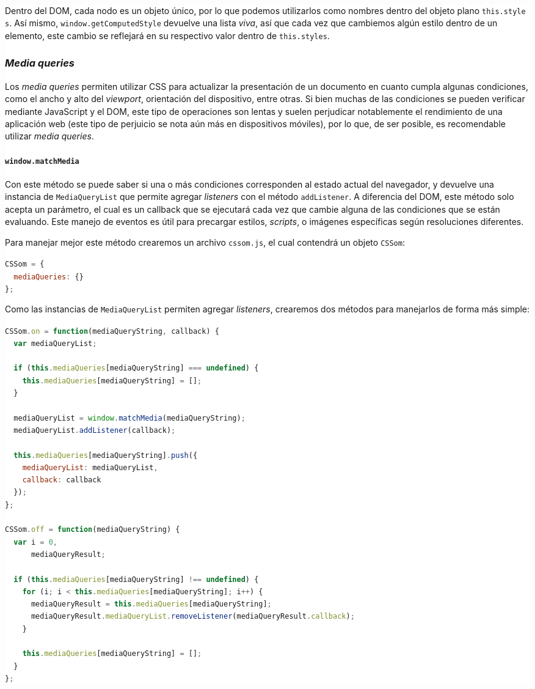 Dentro del DOM, cada nodo es un objeto único, por lo que podemos utilizarlos como nombres dentro del objeto plano `this.styles`. Así mismo, `window.getComputedStyle` devuelve una lista *viva*, así que cada vez que cambiemos algún estilo dentro de un elemento, este cambio se reflejará en su respectivo valor dentro de `this.styles`.

### *Media queries*

Los *media queries* permiten utilizar CSS para actualizar la presentación de un documento en cuanto cumpla algunas condiciones, como el ancho y alto del *viewport*, orientación del dispositivo, entre otras. Si bien muchas de las condiciones se pueden verificar mediante JavaScript y el DOM, este tipo de operaciones son lentas y suelen perjudicar notablemente el rendimiento de una aplicación web (este tipo de perjuicio se nota aún más en dispositivos móviles), por lo que, de ser posible, es recomendable utilizar *media queries*.

#### `window.matchMedia`

Con este método se puede saber si una o más condiciones corresponden al estado actual del navegador, y devuelve una instancia de `MediaQueryList` que permite agregar *listeners* con el método `addListener`. A diferencia del DOM, este método solo acepta un parámetro, el cual es un callback que se ejecutará cada vez que cambie alguna de las condiciones que se están evaluando. Este manejo de eventos es útil para precargar estilos, *scripts*, o imágenes específicas según resoluciones diferentes.

Para manejar mejor este método crearemos un archivo `cssom.js`, el cual contendrá un objeto `CSSom`:

```javascript
CSSom = {
  mediaQueries: {}
};
```

Como las instancias de `MediaQueryList` permiten agregar *listeners*, crearemos dos métodos para manejarlos de forma más simple:

```javascript
CSSom.on = function(mediaQueryString, callback) {
  var mediaQueryList;

  if (this.mediaQueries[mediaQueryString] === undefined) {
    this.mediaQueries[mediaQueryString] = [];
  }

  mediaQueryList = window.matchMedia(mediaQueryString);
  mediaQueryList.addListener(callback);

  this.mediaQueries[mediaQueryString].push({
    mediaQueryList: mediaQueryList,
    callback: callback
  });
};

CSSom.off = function(mediaQueryString) {
  var i = 0,
      mediaQueryResult;

  if (this.mediaQueries[mediaQueryString] !== undefined) {
    for (i; i < this.mediaQueries[mediaQueryString]; i++) {
      mediaQueryResult = this.mediaQueries[mediaQueryString];
      mediaQueryResult.mediaQueryList.removeListener(mediaQueryResult.callback);
    }

    this.mediaQueries[mediaQueryString] = [];
  }
};
```
